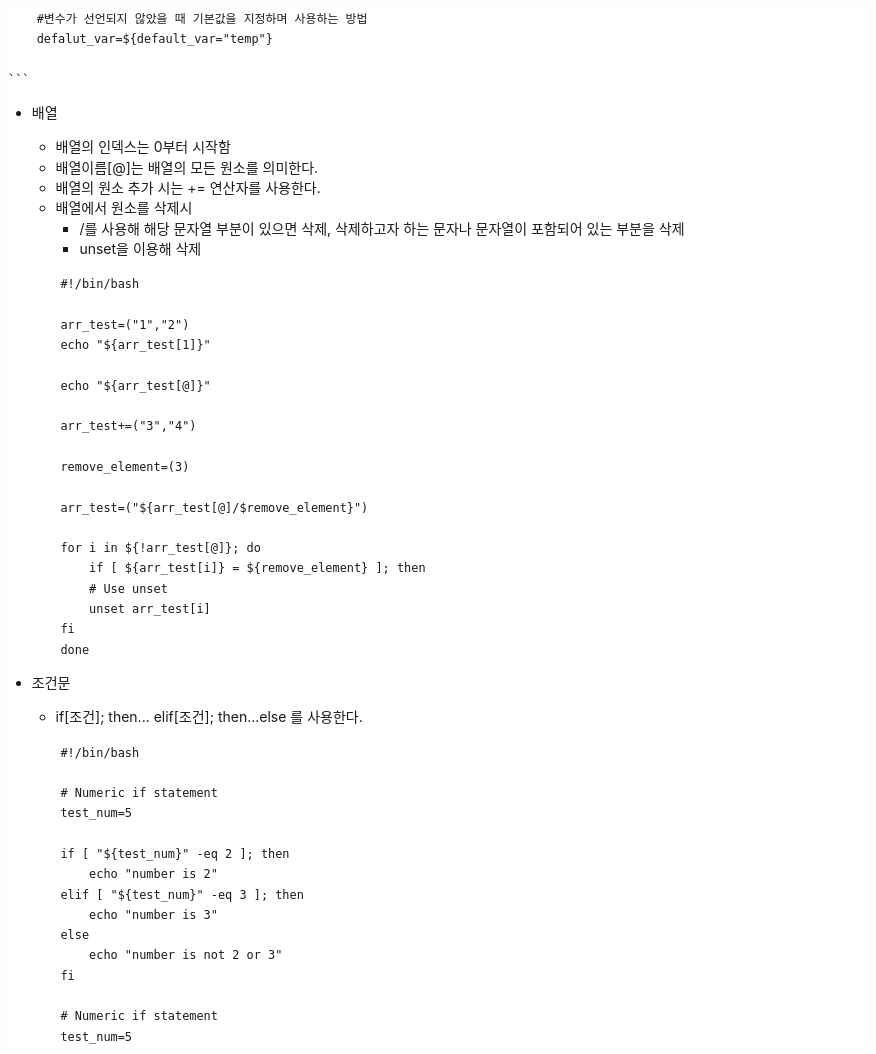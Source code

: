         #변수가 선언되지 않았을 때 기본값을 지정하며 사용하는 방법
        defalut_var=${default_var="temp"}

    ```

* 배열
    * 배열의 인덱스는 0부터 시작함
    * 배열이름[@]는 배열의 모든 원소를 의미한다.
    * 배열의 원소 추가 시는 += 연산자를 사용한다.
    * 배열에서 원소를 삭제시
        * /를 사용해 해당 문자열 부분이 있으면 삭제, 삭제하고자 하는 문자나 문자열이 포함되어 있는 부분을 삭제
        * unset을 이용해 삭제
    ```shell
        #!/bin/bash

        arr_test=("1","2")
        echo "${arr_test[1]}"

        echo "${arr_test[@]}"

        arr_test+=("3","4")

        remove_element=(3)

        arr_test=("${arr_test[@]/$remove_element}")

        for i in ${!arr_test[@]}; do
	        if [ ${arr_test[i]} = ${remove_element} ]; then
		    # Use unset
		    unset arr_test[i]
	    fi
        done
    ```
    
* 조건문
    * if[조건]; then... elif[조건]; then...else 를 사용한다.
    ```shell
        #!/bin/bash

        # Numeric if statement
        test_num=5

        if [ "${test_num}" -eq 2 ]; then
            echo "number is 2"
        elif [ "${test_num}" -eq 3 ]; then
            echo "number is 3"
        else
            echo "number is not 2 or 3"
        fi

        # Numeric if statement
        test_num=5
